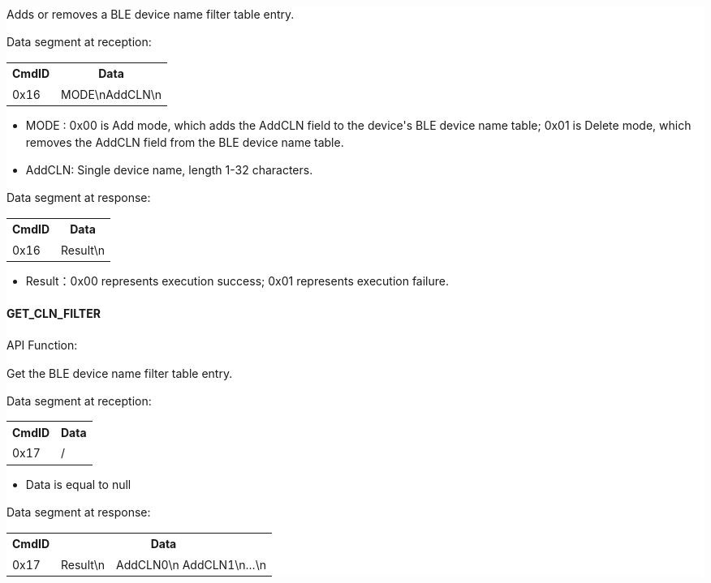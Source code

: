 Adds or removes a BLE device name filter table entry. 

Data segment at reception: 
<table style="width:100%">
  <tr>
    <th>CmdID</th>
    <th colspan="2">Data</th>
  </tr>
  <tr>
    <td rowspan="3">0x16</td>
    <td> MODE\nAddCLN\n </td>
  </tr>
</table>

- MODE : 0x00 is Add mode, which adds the AddCLN field to the device's BLE device name table; 0x01 is Delete mode, which removes the AddCLN field from the BLE device name table. 

- AddCLN: Single device name, length 1-32 characters. 

Data segment at response:
<table style="width:100%">
  <tr>
    <th>CmdID</th>
    <th colspan="2">Data</th>
  </tr>
  <tr>
    <td rowspan="3">0x16</td>
    <td> Result\n </td>
  </tr>
</table>

- Result：0x00 represents execution success; 0x01 represents execution failure. 

#### GET_CLN_FILTER
API Function: 

Get the BLE device name filter table entry. 

Data segment at reception: 
<table style="width:100%">
  <tr>
    <th>CmdID</th>
    <th colspan="2">Data</th>
  </tr>
  <tr>
    <td rowspan="3">0x17</td>
    <td> / </td>
  </tr>
</table>

- Data is equal to null

Data segment at response:
<table style="width:100%">
  <tr>
    <th>CmdID</th>
    <th colspan="2">Data</th>
  </tr>
  <tr>
    <td rowspan="3">0x17</td>
    <td> Result\n </td>
    <td> AddCLN0\n AddCLN1\n…\n </td>
  </tr>
</table>
